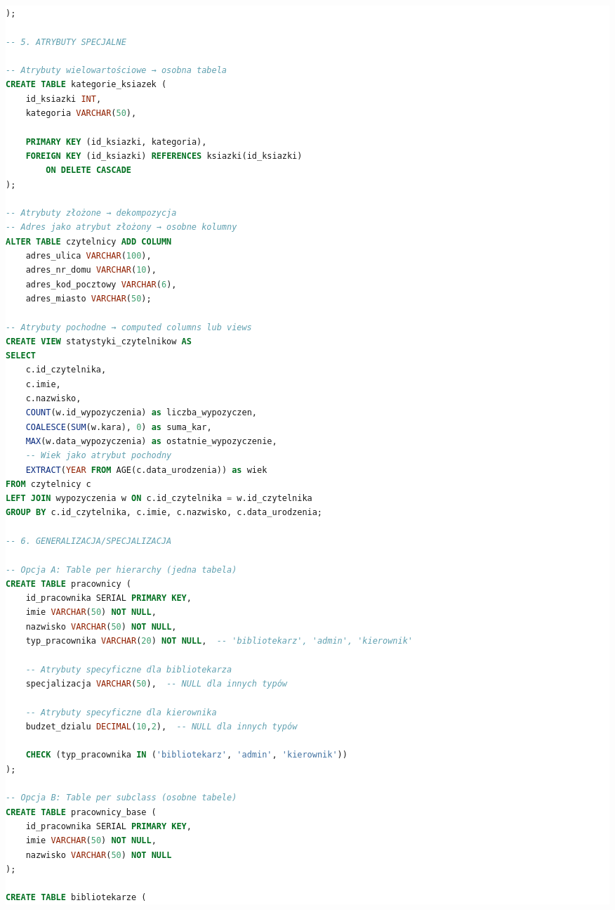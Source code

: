 ```sql
);

-- 5. ATRYBUTY SPECJALNE

-- Atrybuty wielowartościowe → osobna tabela
CREATE TABLE kategorie_ksiazek (
    id_ksiazki INT,
    kategoria VARCHAR(50),
    
    PRIMARY KEY (id_ksiazki, kategoria),
    FOREIGN KEY (id_ksiazki) REFERENCES ksiazki(id_ksiazki)
        ON DELETE CASCADE
);

-- Atrybuty złożone → dekompozycja
-- Adres jako atrybut złożony → osobne kolumny
ALTER TABLE czytelnicy ADD COLUMN 
    adres_ulica VARCHAR(100),
    adres_nr_domu VARCHAR(10),
    adres_kod_pocztowy VARCHAR(6),
    adres_miasto VARCHAR(50);

-- Atrybuty pochodne → computed columns lub views
CREATE VIEW statystyki_czytelnikow AS
SELECT 
    c.id_czytelnika,
    c.imie,
    c.nazwisko,
    COUNT(w.id_wypozyczenia) as liczba_wypozyczen,
    COALESCE(SUM(w.kara), 0) as suma_kar,
    MAX(w.data_wypozyczenia) as ostatnie_wypozyczenie,
    -- Wiek jako atrybut pochodny
    EXTRACT(YEAR FROM AGE(c.data_urodzenia)) as wiek
FROM czytelnicy c
LEFT JOIN wypozyczenia w ON c.id_czytelnika = w.id_czytelnika
GROUP BY c.id_czytelnika, c.imie, c.nazwisko, c.data_urodzenia;

-- 6. GENERALIZACJA/SPECJALIZACJA

-- Opcja A: Table per hierarchy (jedna tabela)
CREATE TABLE pracownicy (
    id_pracownika SERIAL PRIMARY KEY,
    imie VARCHAR(50) NOT NULL,
    nazwisko VARCHAR(50) NOT NULL,
    typ_pracownika VARCHAR(20) NOT NULL,  -- 'bibliotekarz', 'admin', 'kierownik'
    
    -- Atrybuty specyficzne dla bibliotekarza
    specjalizacja VARCHAR(50),  -- NULL dla innych typów
    
    -- Atrybuty specyficzne dla kierownika  
    budzet_dzialu DECIMAL(10,2),  -- NULL dla innych typów
    
    CHECK (typ_pracownika IN ('bibliotekarz', 'admin', 'kierownik'))
);

-- Opcja B: Table per subclass (osobne tabele)
CREATE TABLE pracownicy_base (
    id_pracownika SERIAL PRIMARY KEY,
    imie VARCHAR(50) NOT NULL,
    nazwisko VARCHAR(50) NOT NULL
);

CREATE TABLE bibliotekarze (
```